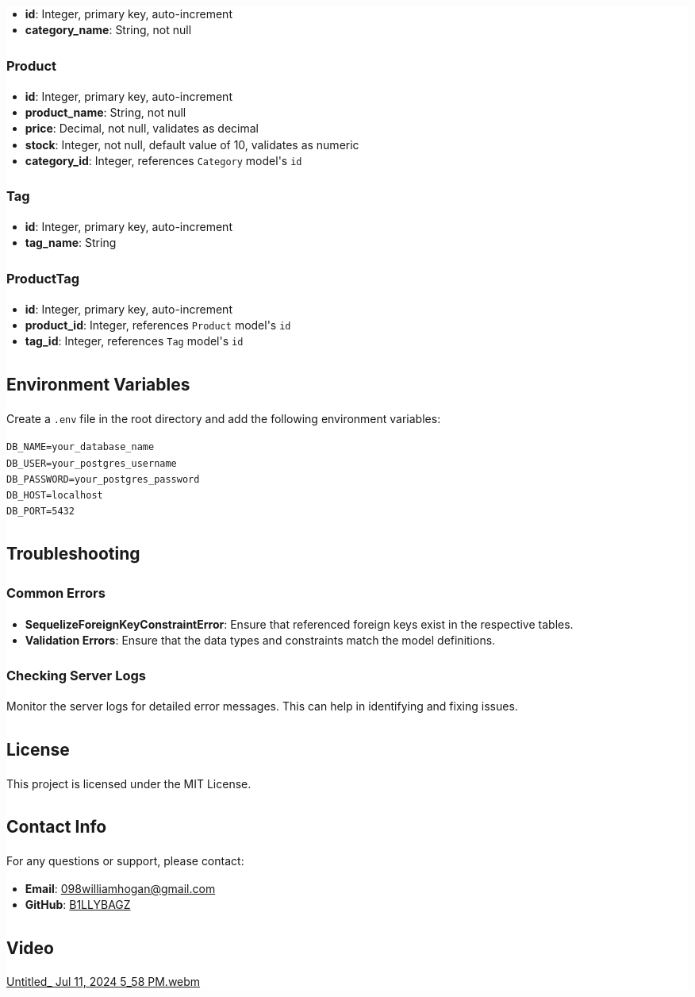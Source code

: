 - **id**: Integer, primary key, auto-increment
- **category_name**: String, not null

### Product

- **id**: Integer, primary key, auto-increment
- **product_name**: String, not null
- **price**: Decimal, not null, validates as decimal
- **stock**: Integer, not null, default value of 10, validates as numeric
- **category_id**: Integer, references `Category` model's `id`

### Tag

- **id**: Integer, primary key, auto-increment
- **tag_name**: String

### ProductTag

- **id**: Integer, primary key, auto-increment
- **product_id**: Integer, references `Product` model's `id`
- **tag_id**: Integer, references `Tag` model's `id`

## Environment Variables

Create a `.env` file in the root directory and add the following environment variables:

```
DB_NAME=your_database_name
DB_USER=your_postgres_username
DB_PASSWORD=your_postgres_password
DB_HOST=localhost
DB_PORT=5432
```

## Troubleshooting

### Common Errors

- **SequelizeForeignKeyConstraintError**: Ensure that referenced foreign keys exist in the respective tables.
- **Validation Errors**: Ensure that the data types and constraints match the model definitions.

### Checking Server Logs

Monitor the server logs for detailed error messages. This can help in identifying and fixing issues.

## License

This project is licensed under the MIT License.

## Contact Info

For any questions or support, please contact:

- **Email**: 098williamhogan@gmail.com
- **GitHub**: [B1LLYBAGZ](https://github.com/B1LLYBAGZ)

## Video

[Untitled_ Jul 11, 2024 5_58 PM.webm](https://github.com/user-attachments/assets/6c6f999f-2047-4e70-bf2d-52b76b1028a2)
